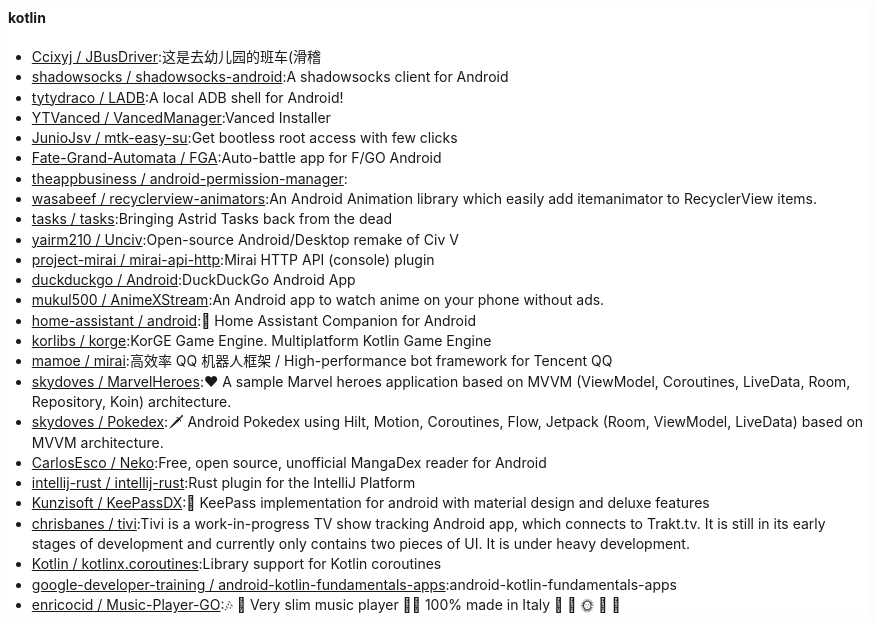#### kotlin
* [Ccixyj / JBusDriver](https://github.com/Ccixyj/JBusDriver):这是去幼儿园的班车(滑稽
* [shadowsocks / shadowsocks-android](https://github.com/shadowsocks/shadowsocks-android):A shadowsocks client for Android
* [tytydraco / LADB](https://github.com/tytydraco/LADB):A local ADB shell for Android!
* [YTVanced / VancedManager](https://github.com/YTVanced/VancedManager):Vanced Installer
* [JunioJsv / mtk-easy-su](https://github.com/JunioJsv/mtk-easy-su):Get bootless root access with few clicks
* [Fate-Grand-Automata / FGA](https://github.com/Fate-Grand-Automata/FGA):Auto-battle app for F/GO Android
* [theappbusiness / android-permission-manager](https://github.com/theappbusiness/android-permission-manager):
* [wasabeef / recyclerview-animators](https://github.com/wasabeef/recyclerview-animators):An Android Animation library which easily add itemanimator to RecyclerView items.
* [tasks / tasks](https://github.com/tasks/tasks):Bringing Astrid Tasks back from the dead
* [yairm210 / Unciv](https://github.com/yairm210/Unciv):Open-source Android/Desktop remake of Civ V
* [project-mirai / mirai-api-http](https://github.com/project-mirai/mirai-api-http):Mirai HTTP API (console) plugin
* [duckduckgo / Android](https://github.com/duckduckgo/Android):DuckDuckGo Android App
* [mukul500 / AnimeXStream](https://github.com/mukul500/AnimeXStream):An Android app to watch anime on your phone without ads.
* [home-assistant / android](https://github.com/home-assistant/android):📱
Home Assistant Companion for Android
* [korlibs / korge](https://github.com/korlibs/korge):KorGE Game Engine. Multiplatform Kotlin Game Engine
* [mamoe / mirai](https://github.com/mamoe/mirai):高效率 QQ 机器人框架 / High-performance bot framework for Tencent QQ
* [skydoves / MarvelHeroes](https://github.com/skydoves/MarvelHeroes):❤️
A sample Marvel heroes application based on MVVM (ViewModel, Coroutines, LiveData, Room, Repository, Koin) architecture.
* [skydoves / Pokedex](https://github.com/skydoves/Pokedex):🗡️
Android Pokedex using Hilt, Motion, Coroutines, Flow, Jetpack (Room, ViewModel, LiveData) based on MVVM architecture.
* [CarlosEsco / Neko](https://github.com/CarlosEsco/Neko):Free, open source, unofficial MangaDex reader for Android
* [intellij-rust / intellij-rust](https://github.com/intellij-rust/intellij-rust):Rust plugin for the IntelliJ Platform
* [Kunzisoft / KeePassDX](https://github.com/Kunzisoft/KeePassDX):📱
KeePass implementation for android with material design and deluxe features
* [chrisbanes / tivi](https://github.com/chrisbanes/tivi):Tivi is a work-in-progress TV show tracking Android app, which connects to Trakt.tv. It is still in its early stages of development and currently only contains two pieces of UI. It is under heavy development.
* [Kotlin / kotlinx.coroutines](https://github.com/Kotlin/kotlinx.coroutines):Library support for Kotlin coroutines
* [google-developer-training / android-kotlin-fundamentals-apps](https://github.com/google-developer-training/android-kotlin-fundamentals-apps):android-kotlin-fundamentals-apps
* [enricocid / Music-Player-GO](https://github.com/enricocid/Music-Player-GO):🎶
🎼
Very slim music player
👨‍🎤
100% made in Italy
🍕
🌳
🌞
🍝
🌄
